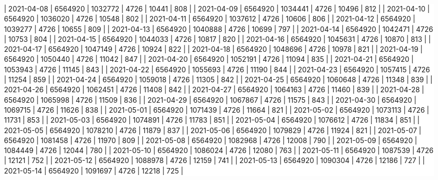 | 2021-04-08 | 6564920 | 1032772 | 4726 | 10441 | 808 |
| 2021-04-09 | 6564920 | 1034441 | 4726 | 10496 | 812 |
| 2021-04-10 | 6564920 | 1036020 | 4726 | 10548 | 802 |
| 2021-04-11 | 6564920 | 1037612 | 4726 | 10606 | 806 |
| 2021-04-12 | 6564920 | 1039277 | 4726 | 10655 | 809 |
| 2021-04-13 | 6564920 | 1040888 | 4726 | 10699 | 797 |
| 2021-04-14 | 6564920 | 1042471 | 4726 | 10753 | 804 |
| 2021-04-15 | 6564920 | 1044033 | 4726 | 10817 | 820 |
| 2021-04-16 | 6564920 | 1045631 | 4726 | 10870 | 813 |
| 2021-04-17 | 6564920 | 1047149 | 4726 | 10924 | 822 |
| 2021-04-18 | 6564920 | 1048696 | 4726 | 10978 | 821 |
| 2021-04-19 | 6564920 | 1050440 | 4726 | 11042 | 847 |
| 2021-04-20 | 6564920 | 1052191 | 4726 | 11094 | 835 |
| 2021-04-21 | 6564920 | 1053943 | 4726 | 11145 | 843 |
| 2021-04-22 | 6564920 | 1055693 | 4726 | 11190 | 844 |
| 2021-04-23 | 6564920 | 1057415 | 4726 | 11254 | 859 |
| 2021-04-24 | 6564920 | 1059018 | 4726 | 11305 | 842 |
| 2021-04-25 | 6564920 | 1060648 | 4726 | 11348 | 839 |
| 2021-04-26 | 6564920 | 1062451 | 4726 | 11408 | 842 |
| 2021-04-27 | 6564920 | 1064163 | 4726 | 11460 | 839 |
| 2021-04-28 | 6564920 | 1065998 | 4726 | 11509 | 836 |
| 2021-04-29 | 6564920 | 1067867 | 4726 | 11575 | 843 |
| 2021-04-30 | 6564920 | 1069715 | 4726 | 11626 | 838 |
| 2021-05-01 | 6564920 | 1071439 | 4726 | 11664 | 821 |
| 2021-05-02 | 6564920 | 1073113 | 4726 | 11731 | 853 |
| 2021-05-03 | 6564920 | 1074891 | 4726 | 11783 | 851 |
| 2021-05-04 | 6564920 | 1076612 | 4726 | 11834 | 851 |
| 2021-05-05 | 6564920 | 1078210 | 4726 | 11879 | 837 |
| 2021-05-06 | 6564920 | 1079829 | 4726 | 11924 | 821 |
| 2021-05-07 | 6564920 | 1081458 | 4726 | 11970 | 809 |
| 2021-05-08 | 6564920 | 1082968 | 4726 | 12008 | 790 |
| 2021-05-09 | 6564920 | 1084449 | 4726 | 12044 | 780 |
| 2021-05-10 | 6564920 | 1086024 | 4726 | 12080 | 763 |
| 2021-05-11 | 6564920 | 1087539 | 4726 | 12121 | 752 |
| 2021-05-12 | 6564920 | 1088978 | 4726 | 12159 | 741 |
| 2021-05-13 | 6564920 | 1090304 | 4726 | 12186 | 727 |
| 2021-05-14 | 6564920 | 1091697 | 4726 | 12218 | 725 |